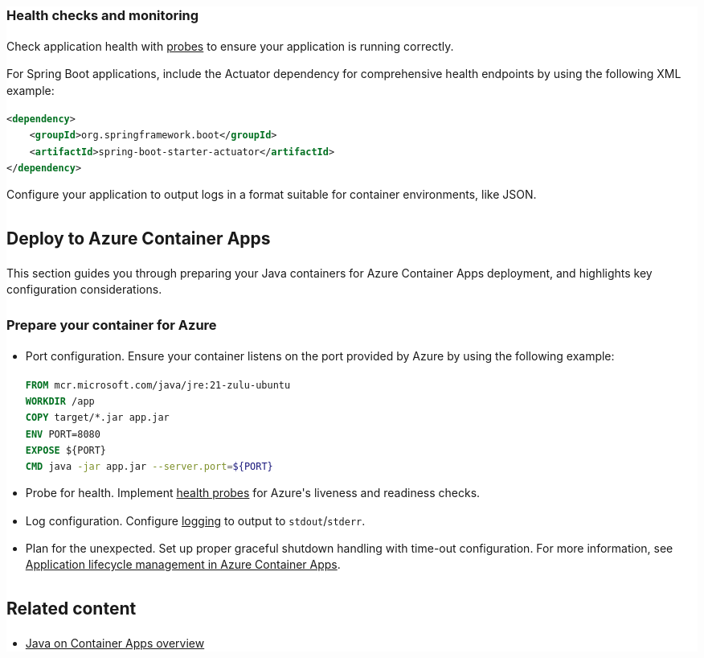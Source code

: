 ### Health checks and monitoring

Check application health with [probes](health-probes.md) to ensure your application is running correctly.

For Spring Boot applications, include the Actuator dependency for comprehensive health endpoints by using the following XML example:

```xml
<dependency>
    <groupId>org.springframework.boot</groupId>
    <artifactId>spring-boot-starter-actuator</artifactId>
</dependency>
```

Configure your application to output logs in a format suitable for container environments, like JSON.

## Deploy to Azure Container Apps

This section guides you through preparing your Java containers for Azure Container Apps deployment, and highlights key configuration considerations.

### Prepare your container for Azure

- Port configuration. Ensure your container listens on the port provided by Azure by using the following example:

    ```dockerfile
    FROM mcr.microsoft.com/java/jre:21-zulu-ubuntu
    WORKDIR /app
    COPY target/*.jar app.jar
    ENV PORT=8080
    EXPOSE ${PORT}
    CMD java -jar app.jar --server.port=${PORT}
    ```

- Probe for health. Implement [health probes](health-probes.md) for Azure's liveness and readiness checks.
- Log configuration. Configure [logging](logging.md) to output to `stdout`/`stderr`.
- Plan for the unexpected. Set up proper graceful shutdown handling with time-out configuration. For more information, see [Application lifecycle management in Azure Container Apps](./application-lifecycle-management.md).

## Related content

- [Java on Container Apps overview](./java-overview.md)
